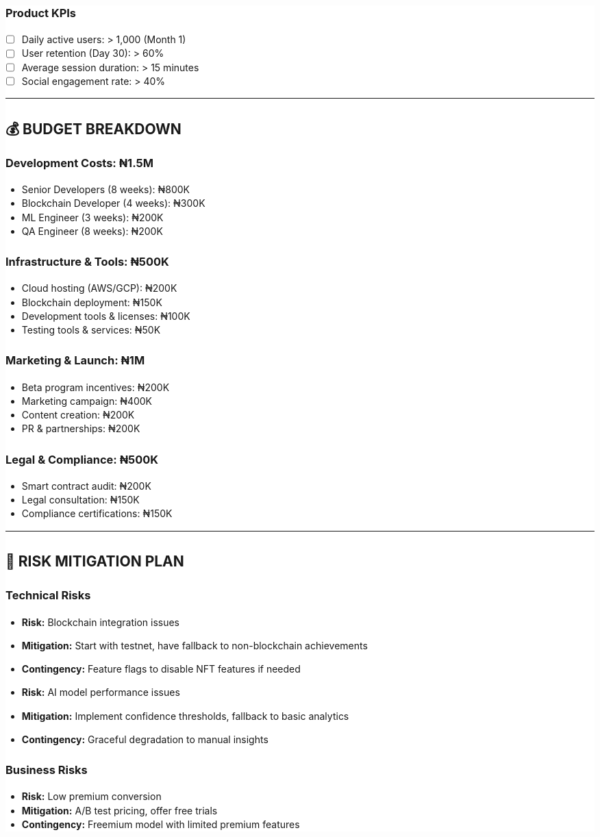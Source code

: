 ### **Product KPIs**
- [ ] Daily active users: > 1,000 (Month 1)
- [ ] User retention (Day 30): > 60%
- [ ] Average session duration: > 15 minutes
- [ ] Social engagement rate: > 40%

---

## 💰 **BUDGET BREAKDOWN**

### **Development Costs: ₦1.5M**
- Senior Developers (8 weeks): ₦800K
- Blockchain Developer (4 weeks): ₦300K
- ML Engineer (3 weeks): ₦200K
- QA Engineer (8 weeks): ₦200K

### **Infrastructure & Tools: ₦500K**
- Cloud hosting (AWS/GCP): ₦200K
- Blockchain deployment: ₦150K
- Development tools & licenses: ₦100K
- Testing tools & services: ₦50K

### **Marketing & Launch: ₦1M**
- Beta program incentives: ₦200K
- Marketing campaign: ₦400K
- Content creation: ₦200K
- PR & partnerships: ₦200K

### **Legal & Compliance: ₦500K**
- Smart contract audit: ₦200K
- Legal consultation: ₦150K
- Compliance certifications: ₦150K

---

## 🚨 **RISK MITIGATION PLAN**

### **Technical Risks**
- **Risk:** Blockchain integration issues
- **Mitigation:** Start with testnet, have fallback to non-blockchain achievements
- **Contingency:** Feature flags to disable NFT features if needed

- **Risk:** AI model performance issues
- **Mitigation:** Implement confidence thresholds, fallback to basic analytics
- **Contingency:** Graceful degradation to manual insights

### **Business Risks**
- **Risk:** Low premium conversion
- **Mitigation:** A/B test pricing, offer free trials
- **Contingency:** Freemium model with limited premium features
